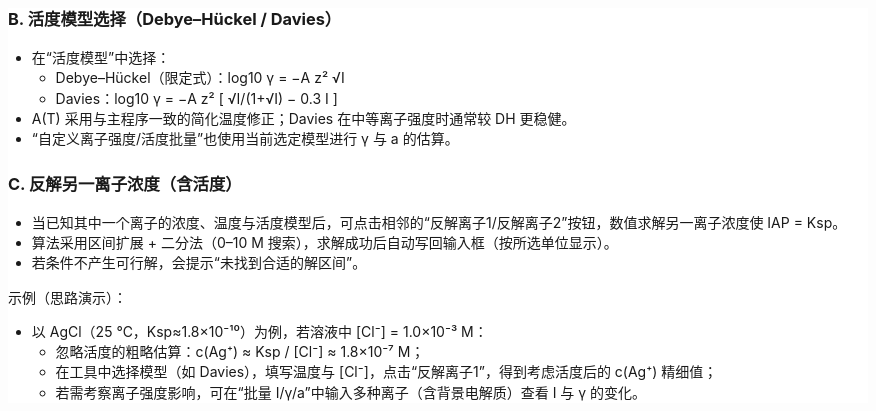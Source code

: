 ### B. 活度模型选择（Debye–Hückel / Davies）
- 在“活度模型”中选择：
  - Debye–Hückel（限定式）：log10 γ = −A z² √I
  - Davies：log10 γ = −A z² [ √I/(1+√I) − 0.3 I ]
- A(T) 采用与主程序一致的简化温度修正；Davies 在中等离子强度时通常较 DH 更稳健。
- “自定义离子强度/活度批量”也使用当前选定模型进行 γ 与 a 的估算。

### C. 反解另一离子浓度（含活度）
- 当已知其中一个离子的浓度、温度与活度模型后，可点击相邻的“反解离子1/反解离子2”按钮，数值求解另一离子浓度使 IAP = Ksp。
- 算法采用区间扩展 + 二分法（0–10 M 搜索），求解成功后自动写回输入框（按所选单位显示）。
- 若条件不产生可行解，会提示“未找到合适的解区间”。

示例（思路演示）：
- 以 AgCl（25 ℃，Ksp≈1.8×10⁻¹⁰）为例，若溶液中 [Cl⁻] = 1.0×10⁻³ M：
  - 忽略活度的粗略估算：c(Ag⁺) ≈ Ksp / [Cl⁻] ≈ 1.8×10⁻⁷ M；
  - 在工具中选择模型（如 Davies），填写温度与 [Cl⁻]，点击“反解离子1”，得到考虑活度后的 c(Ag⁺) 精细值；
  - 若需考察离子强度影响，可在“批量 I/γ/a”中输入多种离子（含背景电解质）查看 I 与 γ 的变化。
